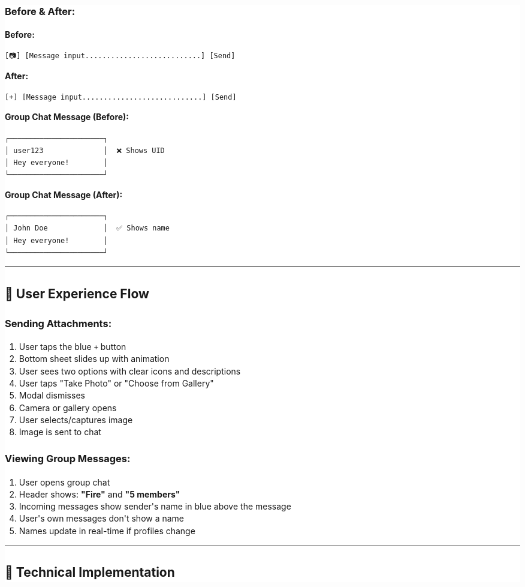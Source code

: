 ### **Before & After:**

**Before:**
```
[📷] [Message input...........................] [Send]
```

**After:**
```
[+] [Message input............................] [Send]
```

**Group Chat Message (Before):**
```
┌──────────────────────┐
│ user123              │  ❌ Shows UID
│ Hey everyone!        │
└──────────────────────┘
```

**Group Chat Message (After):**
```
┌──────────────────────┐
│ John Doe             │  ✅ Shows name
│ Hey everyone!        │
└──────────────────────┘
```

---

## 📱 User Experience Flow

### **Sending Attachments:**
1. User taps the blue `+` button
2. Bottom sheet slides up with animation
3. User sees two options with clear icons and descriptions
4. User taps "Take Photo" or "Choose from Gallery"
5. Modal dismisses
6. Camera or gallery opens
7. User selects/captures image
8. Image is sent to chat

### **Viewing Group Messages:**
1. User opens group chat
2. Header shows: **"Fire"** and **"5 members"**
3. Incoming messages show sender's name in blue above the message
4. User's own messages don't show a name
5. Names update in real-time if profiles change

---

## 🔧 Technical Implementation
